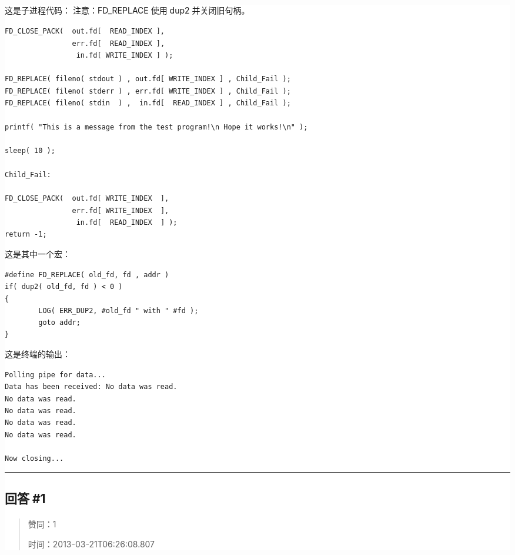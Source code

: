 这是子进程代码： 注意：FD_REPLACE 使用 dup2 并关闭旧句柄。

```
FD_CLOSE_PACK(  out.fd[  READ_INDEX ],
                err.fd[  READ_INDEX ],
                 in.fd[ WRITE_INDEX ] );

FD_REPLACE( fileno( stdout ) , out.fd[ WRITE_INDEX ] , Child_Fail );
FD_REPLACE( fileno( stderr ) , err.fd[ WRITE_INDEX ] , Child_Fail );
FD_REPLACE( fileno( stdin  ) ,  in.fd[  READ_INDEX ] , Child_Fail );

printf( "This is a message from the test program!\n Hope it works!\n" );

sleep( 10 );

Child_Fail:

FD_CLOSE_PACK(  out.fd[ WRITE_INDEX  ],
                err.fd[ WRITE_INDEX  ],
                 in.fd[  READ_INDEX  ] );
return -1; 
```

这是其中一个宏：

```
#define FD_REPLACE( old_fd, fd , addr )        
if( dup2( old_fd, fd ) < 0 )                                          
{ 
        LOG( ERR_DUP2, #old_fd " with " #fd );                 
        goto addr;           
} 
```

这是终端的输出：

```
Polling pipe for data...
Data has been received: No data was read.
No data was read.
No data was read.
No data was read.
No data was read.

Now closing... 
```

* * *

## 回答 #1

> 赞同：1
> 
> 时间：2013-03-21T06:26:08.807
